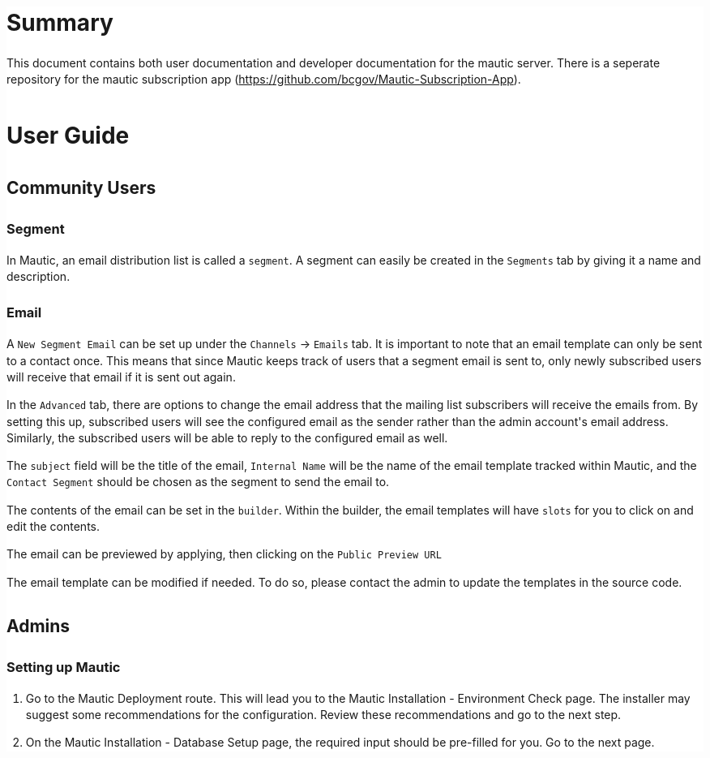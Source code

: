 # Summary
This document contains both user documentation and developer documentation for the mautic server.
There is a seperate repository for the mautic subscription app (https://github.com/bcgov/Mautic-Subscription-App). 

# User Guide
## Community Users
### Segment
In Mautic, an email distribution list is called a `segment`. A segment can easily be created in the `Segments` tab by giving it a name and description.

### Email
A `New Segment Email` can be set up under the `Channels` -> `Emails` tab. It is important to note that an email template can only be sent to a contact once. This means that since Mautic keeps track of users that a segment email is sent to, only newly subscribed users will receive that email if it is sent out again.


In the `Advanced` tab, there are options to change the email address that the mailing list subscribers will receive the emails from. By setting this up, subscribed users will see the configured email as the sender rather than the admin account's email address. Similarly, the subscribed users will be able to reply to the configured email as well.


The `subject` field will be the title of the email, `Internal Name` will be the name of the email template tracked within Mautic, and the `Contact Segment` should be chosen as the segment to send the email to.


The contents of the email can be set in the `builder`.
Within the builder, the email templates will have `slots` for you to click on and edit the contents.


The email can be previewed by applying, then clicking on the `Public Preview URL`


The email template can be modified if needed. To do so, please contact the admin to update the templates in the source code.

## Admins
### Setting up Mautic

1. Go to the Mautic Deployment route. This will lead you to the Mautic Installation - Environment Check page. 
The installer may suggest some recommendations for the configuration. Review these recommendations and go to the next step.

2. On the Mautic Installation - Database Setup page, the required input should be pre-filled for you. Go to the next page.
